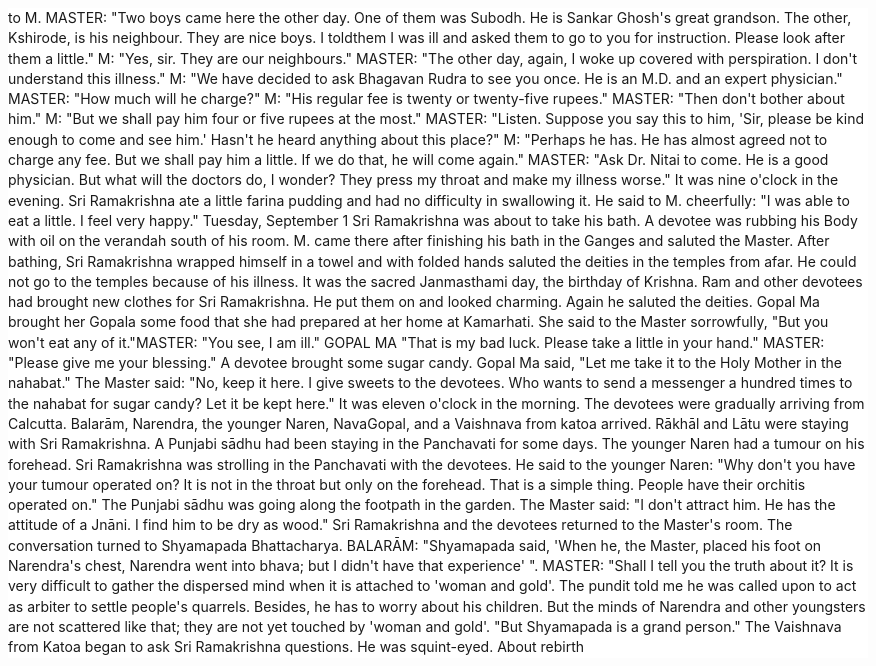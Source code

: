 to M.
MASTER: "Two boys came here the other day. One of them was Subodh. He is Sankar
Ghosh's great grandson. The other, Kshirode, is his neighbour. They are nice boys. I toldthem I was ill and asked them to go to you for instruction. Please look after them a
little."
M: "Yes, sir. They are our neighbours."
MASTER: "The other day, again, I woke up covered with perspiration. I don't understand
this illness."
M: "We have decided to ask Bhagavan Rudra to see you once. He is an M.D. and an
expert physician."
MASTER: "How much will he charge?"
M: "His regular fee is twenty or twenty-five rupees."
MASTER: "Then don't bother about him."
M: "But we shall pay him four or five rupees at the most."
MASTER: "Listen. Suppose you say this to him, 'Sir, please be kind enough to come and
see him.' Hasn't he heard anything about this place?"
M: "Perhaps he has. He has almost agreed not to charge any fee. But we shall pay him a
little. If we do that, he will come again."
MASTER: "Ask Dr. Nitai to come. He is a good physician. But what will the doctors do, I
wonder? They press my throat and make my illness worse."
It was nine o'clock in the evening. Sri Ramakrishna ate a little farina pudding and had no
difficulty in swallowing it. He said to M. cheerfully: "I was able to eat a little. I feel very
happy."
Tuesday, September 1
Sri Ramakrishna was about to take his bath. A devotee was rubbing his Body with oil on
the verandah south of his room. M. came there after finishing his bath in the Ganges and
saluted the Master.
After bathing, Sri Ramakrishna wrapped himself in a towel and with folded hands saluted
the deities in the temples from afar. He could not go to the temples because of his
illness.
It was the sacred Janmasthami day, the birthday of Krishna. Ram and other devotees
had brought new clothes for Sri Ramakrishna. He put them on and looked charming.
Again he saluted the deities.
Gopal Ma brought her Gopala some food that she had prepared at her home at
Kamarhati. She said to the Master sorrowfully, "But you won't eat any of it."MASTER: "You see, I am ill."
GOPAL MA "That is my bad luck. Please take a little in your hand."
MASTER: "Please give me your blessing."
A devotee brought some sugar candy. Gopal Ma said, "Let me take it to the Holy Mother
in the nahabat." The Master said: "No, keep it here. I give sweets to the devotees. Who
wants to send a messenger a hundred times to the nahabat for sugar candy? Let it be
kept here."
It was eleven o'clock in the morning. The devotees were gradually arriving from
Calcutta. Balarām, Narendra, the younger Naren, NavaGopal, and a Vaishnava from
katoa arrived. Rākhāl and Lātu were staying with Sri Ramakrishna. A Punjabi sādhu had
been staying in the Panchavati for some days.
The younger Naren had a tumour on his forehead. Sri Ramakrishna was strolling in the
Panchavati with the devotees. He said to the younger Naren: "Why don't you have your
tumour operated on? It is not in the throat but only on the forehead. That is a simple
thing. People have their orchitis operated on."
The Punjabi sādhu was going along the footpath in the garden. The Master said: "I don't
attract him. He has the attitude of a Jnāni. I find him to be dry as wood."
Sri Ramakrishna and the devotees returned to the Master's room. The conversation
turned to Shyamapada Bhattacharya.
BALARĀM: "Shyamapada said, 'When he, the Master, placed his foot on Narendra's
chest, Narendra went into bhava; but I didn't have that experience' ".
MASTER: "Shall I tell you the truth about it? It is very difficult to gather the dispersed
mind when it is attached to 'woman and gold'. The pundit told me he was called upon to
act as arbiter to settle people's quarrels. Besides, he has to worry about his children. But
the minds of Narendra and other youngsters are not scattered like that; they are not yet
touched by 'woman and gold'.
"But Shyamapada is a grand person."
The Vaishnava from Katoa began to ask Sri Ramakrishna questions. He was squint-eyed.
About rebirth